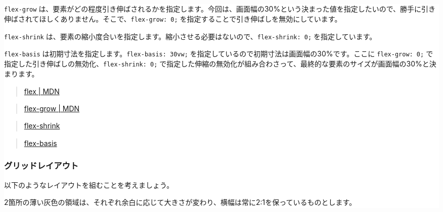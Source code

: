 `flex-grow` は、要素がどの程度引き伸ばされるかを指定します。今回は、画面幅の30%という決まった値を指定したいので、勝手に引き伸ばされてほしくありません。そこで、`flex-grow: 0;` を指定することで引き伸ばしを無効にしています。

`flex-shrink` は、要素の縮小度合いを指定します。縮小させる必要はないので、`flex-shrink: 0;` を指定しています。

`flex-basis` は初期寸法を指定します。`flex-basis: 30vw;` を指定しているので初期寸法は画面幅の30%です。ここに `flex-grow: 0;` で指定した引き伸ばしの無効化、`flex-shrink: 0;` で指定した伸縮の無効化が組み合わさって、最終的な要素のサイズが画面幅の30%と決まります。

> [flex | MDN](https://developer.mozilla.org/ja/docs/Web/CSS/flex)

> [flex-grow | MDN](https://developer.mozilla.org/ja/docs/Web/CSS/flex-grow)

> [flex-shrink](https://developer.mozilla.org/ja/docs/Web/CSS/flex-shrink)

> [flex-basis](https://developer.mozilla.org/ja/docs/Web/CSS/flex-basis)

### グリッドレイアウト

以下のようなレイアウトを組むことを考えましょう。

2箇所の薄い灰色の領域は、それぞれ余白に応じて大きさが変わり、横幅は常に2:1を保っているものとします。
